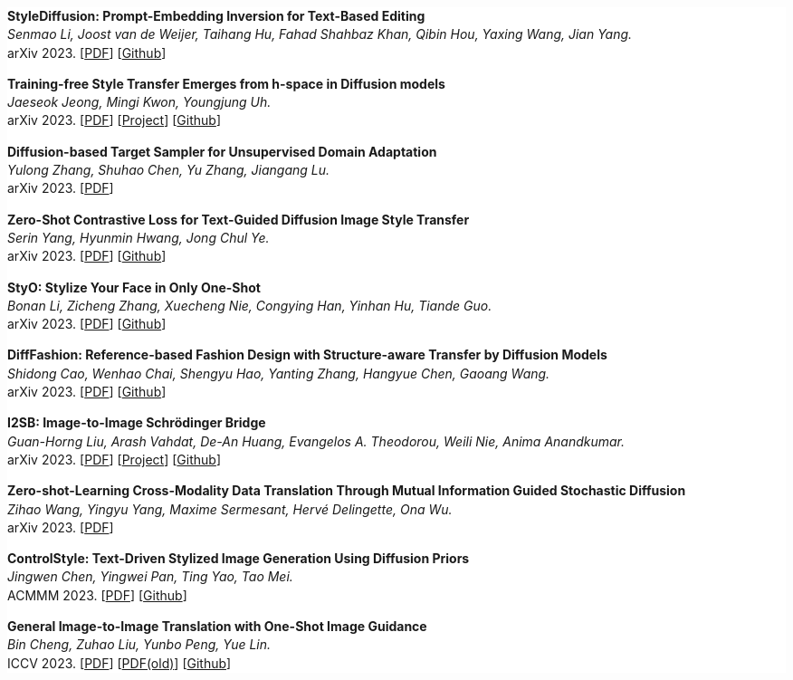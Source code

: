 **StyleDiffusion: Prompt-Embedding Inversion for Text-Based Editing** <br>
*Senmao Li, Joost van de Weijer, Taihang Hu, Fahad Shahbaz Khan, Qibin Hou, Yaxing Wang, Jian Yang.* <br>
arXiv 2023. [[PDF](https://arxiv.org/abs/2303.15649)] 
[[Github](https://github.com/sen-mao/StyleDiffusion)] <br>

**Training-free Style Transfer Emerges from h-space in Diffusion models** <br>
*Jaeseok Jeong, Mingi Kwon, Youngjung Uh.* <br>
arXiv 2023. [[PDF](https://arxiv.org/abs/2303.15403)] 
[[Project](https://curryjung.github.io/DiffStyle/)] 
[[Github](https://github.com/curryjung/DiffStyle_official)] <br>

**Diffusion-based Target Sampler for Unsupervised Domain Adaptation** <br>
*Yulong Zhang, Shuhao Chen, Yu Zhang, Jiangang Lu.* <br>
arXiv 2023. [[PDF](https://arxiv.org/abs/2303.12724)] <br>

**Zero-Shot Contrastive Loss for Text-Guided Diffusion Image Style Transfer** <br>
*Serin Yang, Hyunmin Hwang, Jong Chul Ye.* <br>
arXiv 2023. [[PDF](https://arxiv.org/abs/2303.08622)] 
[[Github](https://github.com/ouhenio/text-guided-diffusion-style-transfer)] <br>

**StyO: Stylize Your Face in Only One-Shot** <br>
*Bonan Li, Zicheng Zhang, Xuecheng Nie, Congying Han, Yinhan Hu, Tiande Guo.* <br>
arXiv 2023. [[PDF](https://arxiv.org/abs/2303.03231)] 
[[Github](https://github.com/JiauZhang/StyO)] <br>

**DiffFashion: Reference-based Fashion Design with Structure-aware Transfer by Diffusion Models** <br>
*Shidong Cao, Wenhao Chai, Shengyu Hao, Yanting Zhang, Hangyue Chen, Gaoang Wang.* <br>
arXiv 2023. [[PDF](https://arxiv.org/abs/2302.06826)] 
[[Github](https://github.com/Rem105-210/DiffFashion)] <br>

**I2SB: Image-to-Image Schrödinger Bridge** <br>
*Guan-Horng Liu, Arash Vahdat, De-An Huang, Evangelos A. Theodorou, Weili Nie, Anima Anandkumar.* <br>
arXiv 2023. [[PDF](https://arxiv.org/abs/2302.05872)] 
[[Project](https://i2sb.github.io/)] 
[[Github](https://github.com/NVlabs/I2SB)] <br>

**Zero-shot-Learning Cross-Modality Data Translation Through Mutual Information Guided Stochastic Diffusion** <br>
*Zihao Wang, Yingyu Yang, Maxime Sermesant, Hervé Delingette, Ona Wu.* <br>
arXiv 2023. [[PDF](https://arxiv.org/abs/2301.13743)] <br>

**ControlStyle: Text-Driven Stylized Image Generation Using Diffusion Priors** <br>
*Jingwen Chen, Yingwei Pan, Ting Yao, Tao Mei.* <br>
ACMMM 2023. [[PDF](https://arxiv.org/abs/2311.05463)] 
[[Github](https://github.com/winnechan/ControlStyle)] <br>

**General Image-to-Image Translation with One-Shot Image Guidance** <br>
*Bin Cheng, Zuhao Liu, Yunbo Peng, Yue Lin.* <br>
ICCV 2023. [[PDF](https://openaccess.thecvf.com/content/ICCV2023/papers/Cheng_General_Image-to-Image_Translation_with_One-Shot_Image_Guidance_ICCV_2023_paper.pdf)] 
[[PDF(old)](https://arxiv.org/abs/2307.14352)] 
[[Github](https://github.com/crystalneuro/visual-concept-translator)] <br>
